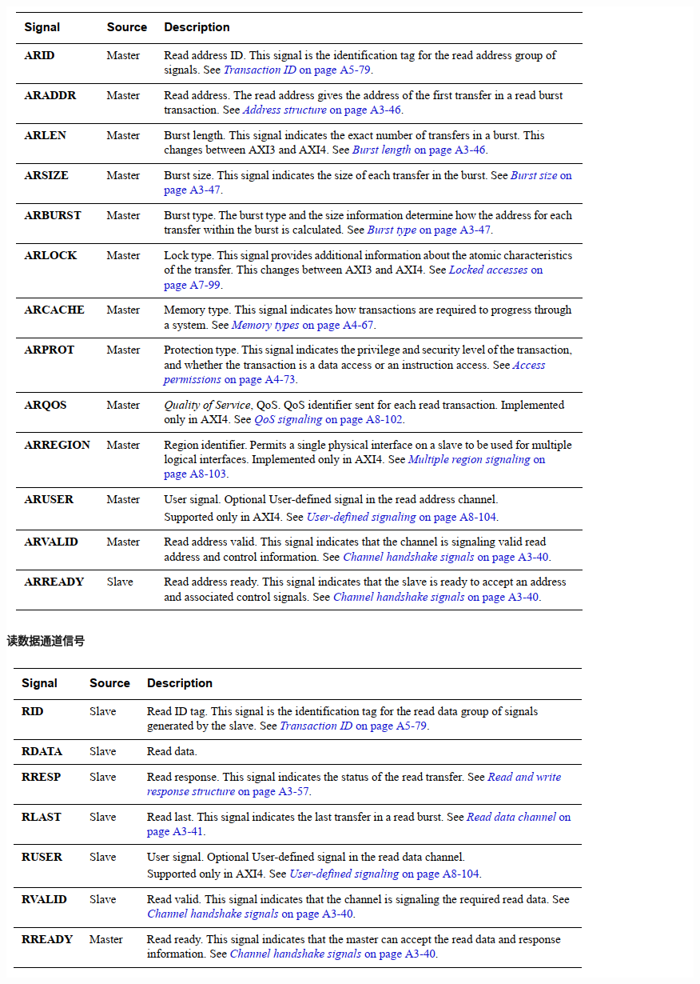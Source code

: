 ![image-20211116150614086](../assets/axi8.png)

#### 读数据通道信号

![image-20211116150721824](../assets/axi9.png)
